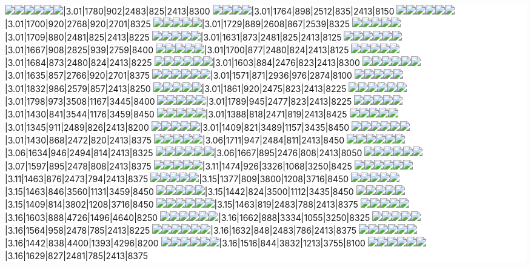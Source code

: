 ![](/item/3179.png)![](/item/3094.png)![](/item/1053.png)![](/item/1055.png)![](/item/1038.png)![](/item/1036.png)|3.01|1780|902|2483|825|2413|8300
![](/item/3074.png)![](/item/3094.png)![](/item/1055.png)![](/item/1038.png)|3.01|1764|898|2512|835|2413|8150
![](/item/3095.png)![](/item/6609.png)![](/item/1001.png)![](/item/1053.png)![](/item/1055.png)![](/item/1037.png)|3.01|1700|920|2768|920|2701|8325
![](/item/6692.png)![](/item/3094.png)![](/item/1053.png)![](/item/1055.png)![](/item/1037.png)|3.01|1729|889|2608|867|2539|8325
![](/item/6696.png)![](/item/3094.png)![](/item/1053.png)![](/item/1055.png)![](/item/1037.png)|3.01|1709|880|2481|825|2413|8225
![](/item/3508.png)![](/item/3094.png)![](/item/1053.png)![](/item/1055.png)![](/item/1037.png)|3.01|1631|873|2481|825|2413|8125
![](/item/3095.png)![](/item/3161.png)![](/item/1001.png)![](/item/1053.png)![](/item/1055.png)![](/item/1036.png)|3.01|1667|908|2825|939|2759|8400
![](/item/3004.png)![](/item/3094.png)![](/item/1053.png)![](/item/1055.png)![](/item/1037.png)|3.01|1700|877|2480|824|2413|8125
![](/item/6693.png)![](/item/3094.png)![](/item/1053.png)![](/item/1055.png)![](/item/1037.png)|3.01|1684|873|2480|824|2413|8225
![](/item/3095.png)![](/item/6333.png)![](/item/1001.png)![](/item/1053.png)![](/item/1055.png)![](/item/1036.png)|3.01|1603|884|2476|823|2413|8300
![](/item/6609.png)![](/item/3094.png)![](/item/1053.png)![](/item/1055.png)![](/item/1037.png)![](/item/1036.png)|3.01|1635|857|2766|920|2701|8375
![](/item/3095.png)![](/item/3071.png)![](/item/1001.png)![](/item/1053.png)![](/item/1055.png)![](/item/1036.png)|3.01|1571|871|2936|976|2874|8100
![](/item/3095.png)![](/item/3072.png)![](/item/1001.png)![](/item/1055.png)![](/item/1038.png)|3.01|1832|986|2579|857|2413|8250
![](/item/6676.png)![](/item/3094.png)![](/item/1053.png)![](/item/1055.png)![](/item/1037.png)|3.01|1861|920|2475|823|2413|8225
![](/item/3095.png)![](/item/6673.png)![](/item/1001.png)![](/item/1055.png)![](/item/1038.png)![](/item/1036.png)|3.01|1798|973|3508|1167|3445|8400
![](/item/3033.png)![](/item/3094.png)![](/item/1053.png)![](/item/1055.png)![](/item/1037.png)|3.01|1789|945|2477|823|2413|8225
![](/item/6672.png)![](/item/3139.png)![](/item/1053.png)![](/item/1055.png)![](/item/3006.png)|3.01|1430|841|3544|1176|3459|8450
![](/item/3115.png)![](/item/3094.png)![](/item/1053.png)![](/item/1055.png)![](/item/1037.png)|3.01|1388|818|2471|819|2413|8425
![](/item/3153.png)![](/item/3085.png)![](/item/1055.png)![](/item/1038.png)![](/item/1036.png)|3.01|1345|911|2489|826|2413|8200
![](/item/6672.png)![](/item/3026.png)![](/item/1053.png)![](/item/1055.png)![](/item/3006.png)|3.01|1409|821|3489|1157|3435|8450
![](/item/3087.png)![](/item/3085.png)![](/item/1053.png)![](/item/1055.png)![](/item/1037.png)![](/item/1036.png)|3.01|1430|868|2472|820|2413|8375
![](/item/3087.png)![](/item/3033.png)![](/item/1053.png)![](/item/1055.png)![](/item/3006.png)|3.06|1711|947|2484|811|2413|8450
![](/item/3153.png)![](/item/3006.png)![](/item/1055.png)![](/item/1038.png)![](/item/1038.png)![](/item/1037.png)|3.06|1634|946|2494|814|2413|8325
![](/item/3087.png)![](/item/3006.png)![](/item/1053.png)![](/item/1055.png)![](/item/1038.png)![](/item/1038.png)|3.06|1667|895|2476|808|2413|8050
![](/item/3095.png)![](/item/3046.png)![](/item/1053.png)![](/item/1055.png)![](/item/1037.png)![](/item/1036.png)|3.07|1597|895|2478|808|2413|8375
![](/item/3091.png)![](/item/3094.png)![](/item/1053.png)![](/item/1055.png)![](/item/1037.png)|3.11|1474|926|3326|1068|3250|8425
![](/item/3095.png)![](/item/3085.png)![](/item/1053.png)![](/item/1055.png)![](/item/1037.png)![](/item/1036.png)|3.11|1463|876|2473|794|2413|8375
![](/item/6672.png)![](/item/6035.png)![](/item/1053.png)![](/item/1055.png)![](/item/3006.png)|3.15|1377|809|3800|1208|3716|8450
![](/item/3087.png)![](/item/3139.png)![](/item/1053.png)![](/item/1055.png)![](/item/3006.png)|3.15|1463|846|3560|1131|3459|8450
![](/item/3087.png)![](/item/3026.png)![](/item/1053.png)![](/item/1055.png)![](/item/3006.png)|3.15|1442|824|3500|1112|3435|8450
![](/item/3087.png)![](/item/6035.png)![](/item/1053.png)![](/item/1055.png)![](/item/3006.png)|3.15|1409|814|3802|1208|3716|8450
![](/item/3046.png)![](/item/3094.png)![](/item/1053.png)![](/item/1055.png)![](/item/1037.png)![](/item/1036.png)|3.15|1463|819|2483|788|2413|8375
![](/item/6673.png)![](/item/3091.png)![](/item/1001.png)![](/item/1055.png)![](/item/1038.png)|3.16|1603|888|4726|1496|4640|8250
![](/item/6695.png)![](/item/3091.png)![](/item/1001.png)![](/item/1053.png)![](/item/1055.png)![](/item/1037.png)|3.16|1662|888|3334|1055|3250|8325
![](/item/3087.png)![](/item/3094.png)![](/item/1053.png)![](/item/1055.png)![](/item/1037.png)|3.16|1564|958|2478|785|2413|8225
![](/item/3033.png)![](/item/3085.png)![](/item/1053.png)![](/item/1055.png)![](/item/1037.png)![](/item/1036.png)|3.16|1632|848|2483|786|2413|8375
![](/item/3091.png)![](/item/3139.png)![](/item/1001.png)![](/item/1053.png)![](/item/1055.png)![](/item/1036.png)|3.16|1442|838|4400|1393|4296|8200
![](/item/3091.png)![](/item/3814.png)![](/item/1001.png)![](/item/1053.png)![](/item/1055.png)![](/item/1036.png)|3.16|1516|844|3832|1213|3755|8100
![](/item/6676.png)![](/item/3085.png)![](/item/1053.png)![](/item/1055.png)![](/item/1037.png)![](/item/1036.png)|3.16|1629|827|2481|785|2413|8375